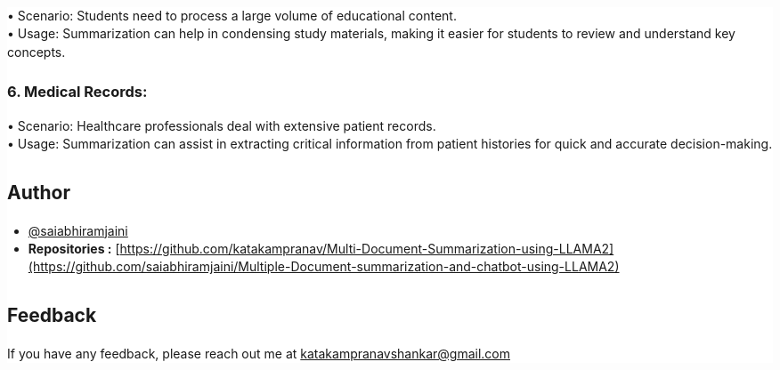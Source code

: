 •	Scenario: Students need to process a large volume of educational content.\
•	Usage: Summarization can help in condensing study materials, making it easier for students to review and understand key concepts.
### 6. Medical Records:
•	Scenario: Healthcare professionals deal with extensive patient records.\
•	Usage: Summarization can assist in extracting critical information from patient histories for quick and accurate decision-making.


## Author

- [@saiabhiramjaini](https://github.com/saiabhiramjaini)
- **Repositories :**
[https://github.com/katakampranav/Multi-Document-Summarization-using-LLAMA2](https://github.com/saiabhiramjaini/Multiple-Document-summarization-and-chatbot-using-LLAMA2)

## Feedback 

If you have any feedback, please reach out me at katakampranavshankar@gmail.com
